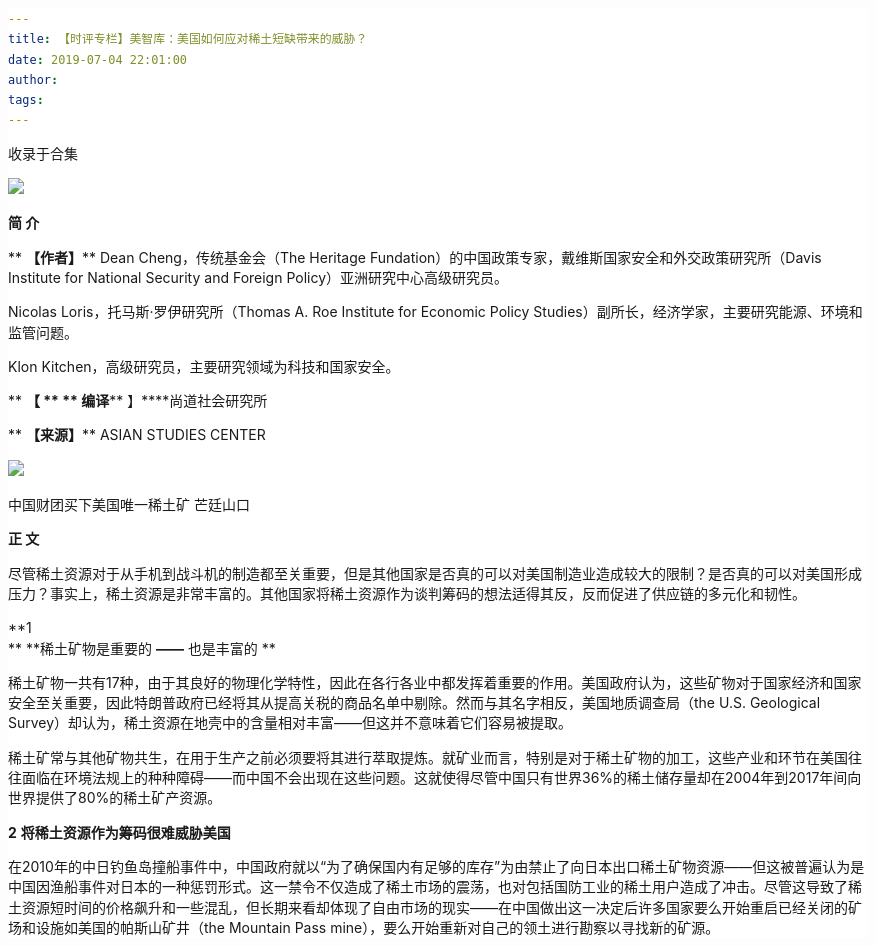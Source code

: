 ```yaml
---
title: 【时评专栏】美智库：美国如何应对稀土短缺带来的威胁？
date: 2019-07-04 22:01:00
author: 
tags: 
---
```



收录于合集

  

![](/images/3102/2.gif)

  

**简 介**

 ** **【作者】**** Dean Cheng，传统基金会（The Heritage
Fundation）的中国政策专家，戴维斯国家安全和外交政策研究所（Davis Institute for National Security and
Foreign Policy）亚洲研究中心高级研究员。

Nicolas Loris，托马斯·罗伊研究所（Thomas A. Roe Institute for Economic Policy
Studies）副所长，经济学家，主要研究能源、环境和监管问题。

Klon Kitchen，高级研究员，主要研究领域为科技和国家安全。

 ** **【 ** ** **编译****** 】****尚道社会研究所

 ** **【来源】**** ASIAN STUDIES CENTER

![](/images/3102/3.jpeg)

中国财团买下美国唯一稀土矿 芒廷山口

 **正 文**

尽管稀土资源对于从手机到战斗机的制造都至关重要，但是其他国家是否真的可以对美国制造业造成较大的限制？是否真的可以对美国形成压力？事实上，稀土资源是非常丰富的。其他国家将稀土资源作为谈判筹码的想法适得其反，反而促进了供应链的多元化和韧性。

 **1  
** **稀土矿物是重要的 **——** 也是丰富的 **

  

稀土矿物一共有17种，由于其良好的物理化学特性，因此在各行各业中都发挥着重要的作用。美国政府认为，这些矿物对于国家经济和国家安全至关重要，因此特朗普政府已经将其从提高关税的商品名单中剔除。然而与其名字相反，美国地质调查局（the
U.S. Geological Survey）却认为，稀土资源在地壳中的含量相对丰富——但这并不意味着它们容易被提取。

稀土矿常与其他矿物共生，在用于生产之前必须要将其进行萃取提炼。就矿业而言，特别是对于稀土矿物的加工，这些产业和环节在美国往往面临在环境法规上的种种障碍——而中国不会出现在这些问题。这就使得尽管中国只有世界36%的稀土储存量却在2004年到2017年间向世界提供了80%的稀土矿产资源。

  

 **2** **将稀土资源作为筹码很难威胁美国**

  

在2010年的中日钓鱼岛撞船事件中，中国政府就以“为了确保国内有足够的库存”为由禁止了向日本出口稀土矿物资源——但这被普遍认为是中国因渔船事件对日本的一种惩罚形式。这一禁令不仅造成了稀土市场的震荡，也对包括国防工业的稀土用户造成了冲击。尽管这导致了稀土资源短时间的价格飙升和一些混乱，但长期来看却体现了自由市场的现实——在中国做出这一决定后许多国家要么开始重启已经关闭的矿场和设施如美国的帕斯山矿井（the
Mountain Pass mine），要么开始重新对自己的领土进行勘察以寻找新的矿源。
